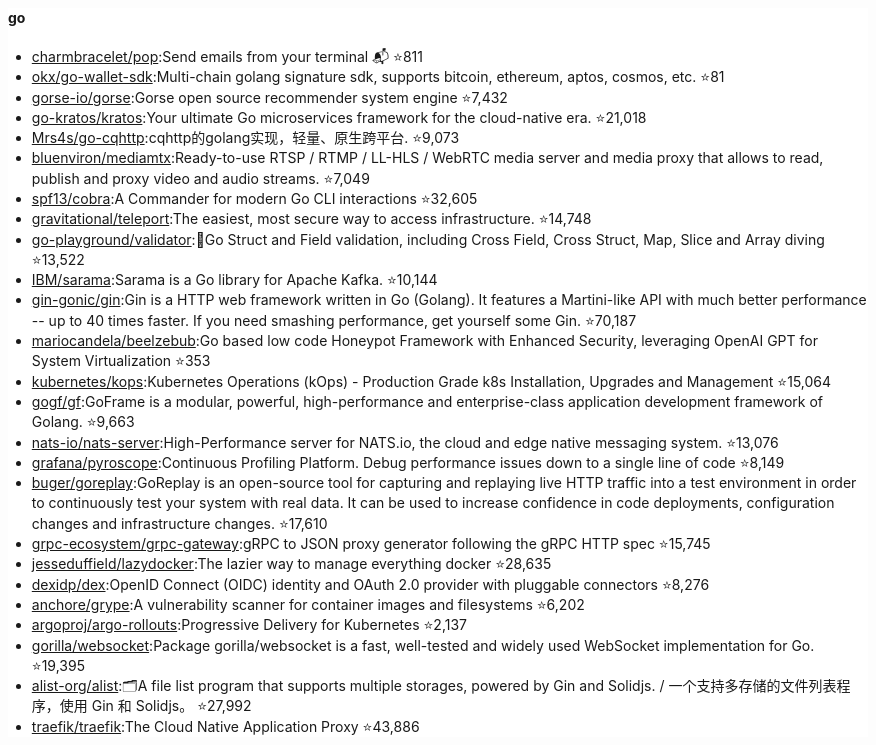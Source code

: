 #### go
* [charmbracelet/pop](https://github.com/charmbracelet/pop):Send emails from your terminal 📬 ⭐811
* [okx/go-wallet-sdk](https://github.com/okx/go-wallet-sdk):Multi-chain golang signature sdk, supports bitcoin, ethereum, aptos, cosmos, etc. ⭐81
* [gorse-io/gorse](https://github.com/gorse-io/gorse):Gorse open source recommender system engine ⭐7,432
* [go-kratos/kratos](https://github.com/go-kratos/kratos):Your ultimate Go microservices framework for the cloud-native era. ⭐21,018
* [Mrs4s/go-cqhttp](https://github.com/Mrs4s/go-cqhttp):cqhttp的golang实现，轻量、原生跨平台. ⭐9,073
* [bluenviron/mediamtx](https://github.com/bluenviron/mediamtx):Ready-to-use RTSP / RTMP / LL-HLS / WebRTC media server and media proxy that allows to read, publish and proxy video and audio streams. ⭐7,049
* [spf13/cobra](https://github.com/spf13/cobra):A Commander for modern Go CLI interactions ⭐32,605
* [gravitational/teleport](https://github.com/gravitational/teleport):The easiest, most secure way to access infrastructure. ⭐14,748
* [go-playground/validator](https://github.com/go-playground/validator):💯Go Struct and Field validation, including Cross Field, Cross Struct, Map, Slice and Array diving ⭐13,522
* [IBM/sarama](https://github.com/IBM/sarama):Sarama is a Go library for Apache Kafka. ⭐10,144
* [gin-gonic/gin](https://github.com/gin-gonic/gin):Gin is a HTTP web framework written in Go (Golang). It features a Martini-like API with much better performance -- up to 40 times faster. If you need smashing performance, get yourself some Gin. ⭐70,187
* [mariocandela/beelzebub](https://github.com/mariocandela/beelzebub):Go based low code Honeypot Framework with Enhanced Security, leveraging OpenAI GPT for System Virtualization ⭐353
* [kubernetes/kops](https://github.com/kubernetes/kops):Kubernetes Operations (kOps) - Production Grade k8s Installation, Upgrades and Management ⭐15,064
* [gogf/gf](https://github.com/gogf/gf):GoFrame is a modular, powerful, high-performance and enterprise-class application development framework of Golang. ⭐9,663
* [nats-io/nats-server](https://github.com/nats-io/nats-server):High-Performance server for NATS.io, the cloud and edge native messaging system. ⭐13,076
* [grafana/pyroscope](https://github.com/grafana/pyroscope):Continuous Profiling Platform. Debug performance issues down to a single line of code ⭐8,149
* [buger/goreplay](https://github.com/buger/goreplay):GoReplay is an open-source tool for capturing and replaying live HTTP traffic into a test environment in order to continuously test your system with real data. It can be used to increase confidence in code deployments, configuration changes and infrastructure changes. ⭐17,610
* [grpc-ecosystem/grpc-gateway](https://github.com/grpc-ecosystem/grpc-gateway):gRPC to JSON proxy generator following the gRPC HTTP spec ⭐15,745
* [jesseduffield/lazydocker](https://github.com/jesseduffield/lazydocker):The lazier way to manage everything docker ⭐28,635
* [dexidp/dex](https://github.com/dexidp/dex):OpenID Connect (OIDC) identity and OAuth 2.0 provider with pluggable connectors ⭐8,276
* [anchore/grype](https://github.com/anchore/grype):A vulnerability scanner for container images and filesystems ⭐6,202
* [argoproj/argo-rollouts](https://github.com/argoproj/argo-rollouts):Progressive Delivery for Kubernetes ⭐2,137
* [gorilla/websocket](https://github.com/gorilla/websocket):Package gorilla/websocket is a fast, well-tested and widely used WebSocket implementation for Go. ⭐19,395
* [alist-org/alist](https://github.com/alist-org/alist):🗂️A file list program that supports multiple storages, powered by Gin and Solidjs. / 一个支持多存储的文件列表程序，使用 Gin 和 Solidjs。 ⭐27,992
* [traefik/traefik](https://github.com/traefik/traefik):The Cloud Native Application Proxy ⭐43,886
